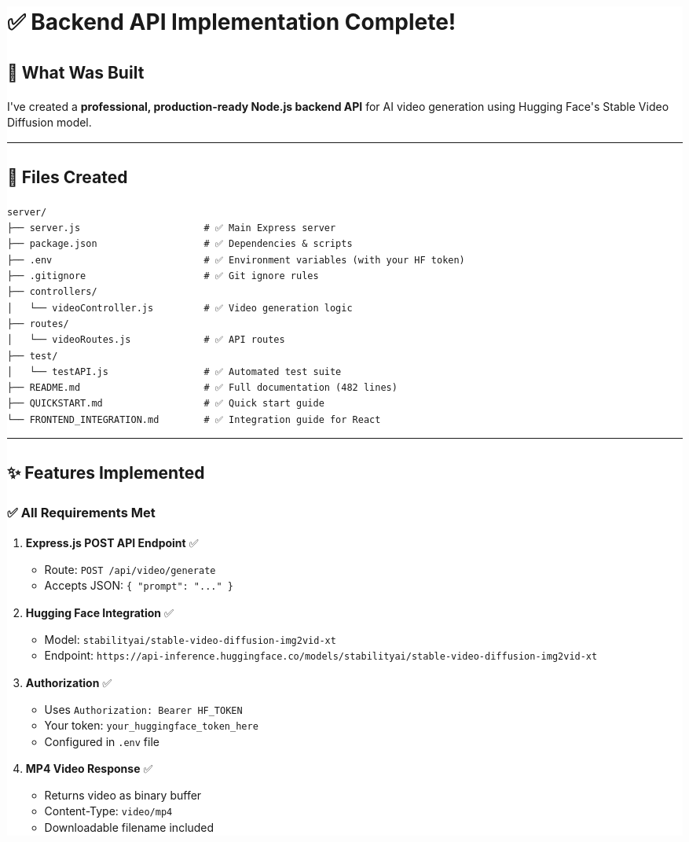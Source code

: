 # ✅ Backend API Implementation Complete!

## 🎉 What Was Built

I've created a **professional, production-ready Node.js backend API** for AI video generation using Hugging Face's Stable Video Diffusion model.

---

## 📂 Files Created

```
server/
├── server.js                      # ✅ Main Express server
├── package.json                   # ✅ Dependencies & scripts
├── .env                           # ✅ Environment variables (with your HF token)
├── .gitignore                     # ✅ Git ignore rules
├── controllers/
│   └── videoController.js         # ✅ Video generation logic
├── routes/
│   └── videoRoutes.js             # ✅ API routes
├── test/
│   └── testAPI.js                 # ✅ Automated test suite
├── README.md                      # ✅ Full documentation (482 lines)
├── QUICKSTART.md                  # ✅ Quick start guide
└── FRONTEND_INTEGRATION.md        # ✅ Integration guide for React
```

---

## ✨ Features Implemented

### ✅ All Requirements Met

1. **Express.js POST API Endpoint** ✅
   - Route: `POST /api/video/generate`
   - Accepts JSON: `{ "prompt": "..." }`

2. **Hugging Face Integration** ✅
   - Model: `stabilityai/stable-video-diffusion-img2vid-xt`
   - Endpoint: `https://api-inference.huggingface.co/models/stabilityai/stable-video-diffusion-img2vid-xt`

3. **Authorization** ✅
   - Uses `Authorization: Bearer HF_TOKEN`
   - Your token: `your_huggingface_token_here`
   - Configured in `.env` file

4. **MP4 Video Response** ✅
   - Returns video as binary buffer
   - Content-Type: `video/mp4`
   - Downloadable filename included
